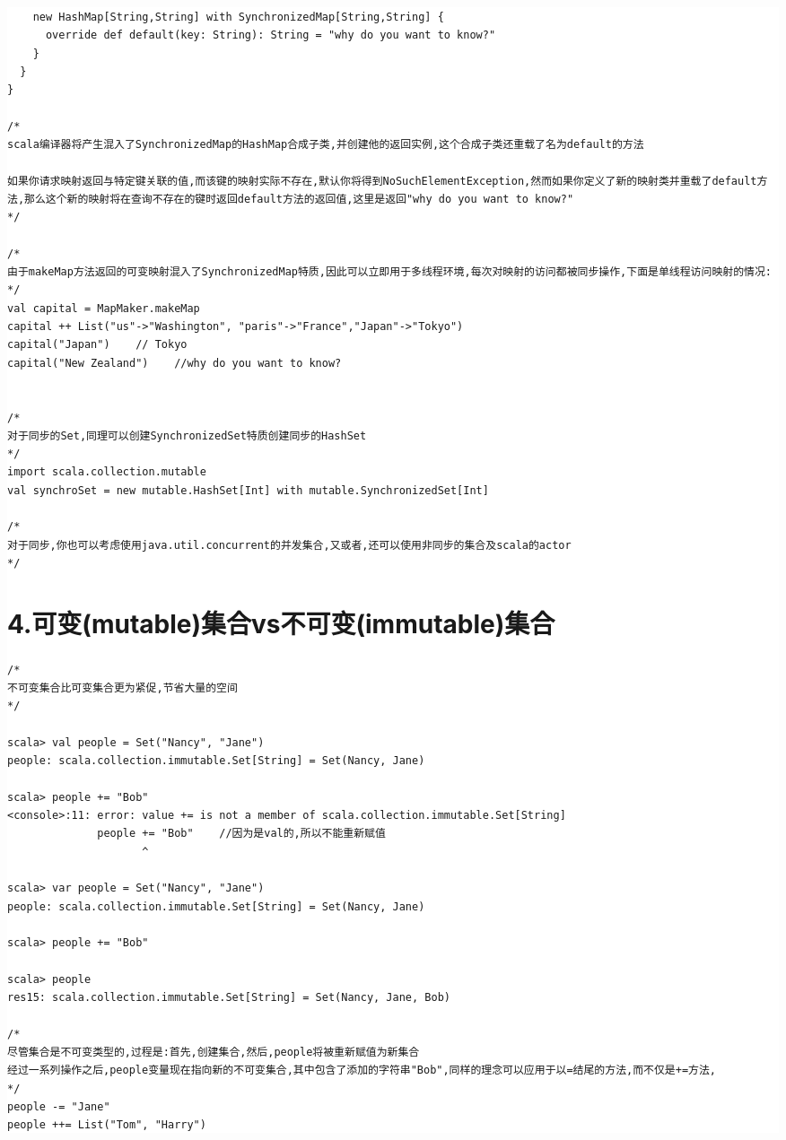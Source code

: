 ```
    new HashMap[String,String] with SynchronizedMap[String,String] {
      override def default(key: String): String = "why do you want to know?"
    }
  }
}

/*
scala编译器将产生混入了SynchronizedMap的HashMap合成子类,并创建他的返回实例,这个合成子类还重载了名为default的方法

如果你请求映射返回与特定键关联的值,而该键的映射实际不存在,默认你将得到NoSuchElementException,然而如果你定义了新的映射类并重载了default方法,那么这个新的映射将在查询不存在的键时返回default方法的返回值,这里是返回"why do you want to know?"
*/

/*
由于makeMap方法返回的可变映射混入了SynchronizedMap特质,因此可以立即用于多线程环境,每次对映射的访问都被同步操作,下面是单线程访问映射的情况:
*/
val capital = MapMaker.makeMap
capital ++ List("us"->"Washington", "paris"->"France","Japan"->"Tokyo")
capital("Japan")    // Tokyo
capital("New Zealand")    //why do you want to know?


/*
对于同步的Set,同理可以创建SynchronizedSet特质创建同步的HashSet
*/
import scala.collection.mutable
val synchroSet = new mutable.HashSet[Int] with mutable.SynchronizedSet[Int]

/*
对于同步,你也可以考虑使用java.util.concurrent的并发集合,又或者,还可以使用非同步的集合及scala的actor
*/
```


# 4.可变(mutable)集合vs不可变(immutable)集合
```
/*
不可变集合比可变集合更为紧促,节省大量的空间
*/

scala> val people = Set("Nancy", "Jane")
people: scala.collection.immutable.Set[String] = Set(Nancy, Jane)

scala> people += "Bob"
<console>:11: error: value += is not a member of scala.collection.immutable.Set[String]
              people += "Bob"    //因为是val的,所以不能重新赋值
                     ^

scala> var people = Set("Nancy", "Jane")
people: scala.collection.immutable.Set[String] = Set(Nancy, Jane)

scala> people += "Bob"

scala> people
res15: scala.collection.immutable.Set[String] = Set(Nancy, Jane, Bob)

/*
尽管集合是不可变类型的,过程是:首先,创建集合,然后,people将被重新赋值为新集合
经过一系列操作之后,people变量现在指向新的不可变集合,其中包含了添加的字符串"Bob",同样的理念可以应用于以=结尾的方法,而不仅是+=方法,
*/
people -= "Jane"
people ++= List("Tom", "Harry")
```